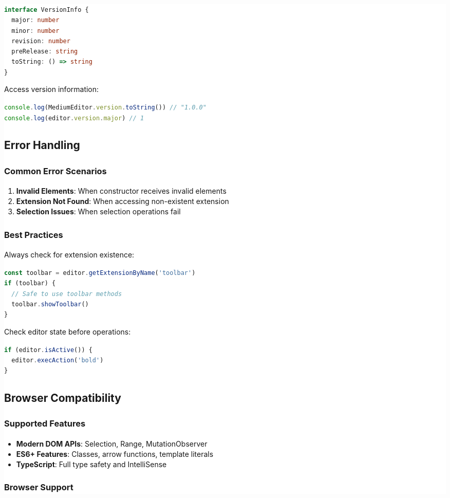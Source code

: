 ```typescript
interface VersionInfo {
  major: number
  minor: number
  revision: number
  preRelease: string
  toString: () => string
}
```

Access version information:

```typescript
console.log(MediumEditor.version.toString()) // "1.0.0"
console.log(editor.version.major) // 1
```

## Error Handling

### Common Error Scenarios

1. **Invalid Elements**: When constructor receives invalid elements
2. **Extension Not Found**: When accessing non-existent extension
3. **Selection Issues**: When selection operations fail

### Best Practices

Always check for extension existence:

```typescript
const toolbar = editor.getExtensionByName('toolbar')
if (toolbar) {
  // Safe to use toolbar methods
  toolbar.showToolbar()
}
```

Check editor state before operations:

```typescript
if (editor.isActive()) {
  editor.execAction('bold')
}
```

## Browser Compatibility

### Supported Features

- **Modern DOM APIs**: Selection, Range, MutationObserver
- **ES6+ Features**: Classes, arrow functions, template literals
- **TypeScript**: Full type safety and IntelliSense

### Browser Support
